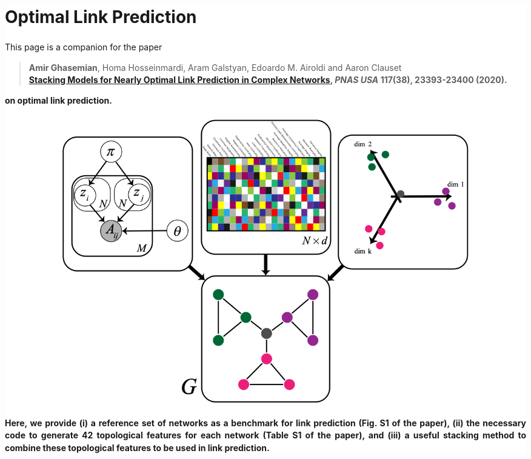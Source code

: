 # Optimal Link Prediction

<p align="justify">This page is a companion for the paper 	
  
> <b>Amir Ghasemian</b>, Homa Hosseinmardi, Aram Galstyan, Edoardo M. Airoldi and Aaron Clauset
> <br><b><a href="https://www.pnas.org/content/early/2020/09/03/1914950117" target="_blank">Stacking Models for Nearly Optimal Link Prediction in Complex Networks</a>, <i>PNAS USA</i> 117(38), 23393-23400 (2020).

on optimal link prediction.</p>

<p align="center">
<img src ="Images/OptimalLinkPrediction_logo.png" width=700><br>
</p>

<p align="justify">Here, we provide (i) a reference set of networks as a benchmark for link prediction (Fig. S1 of the paper), (ii) the necessary code to generate 42 topological features for each network (Table S1 of the paper), and (iii) a useful stacking method to combine these topological features to be used in link prediction.</p>

<p align="center">
